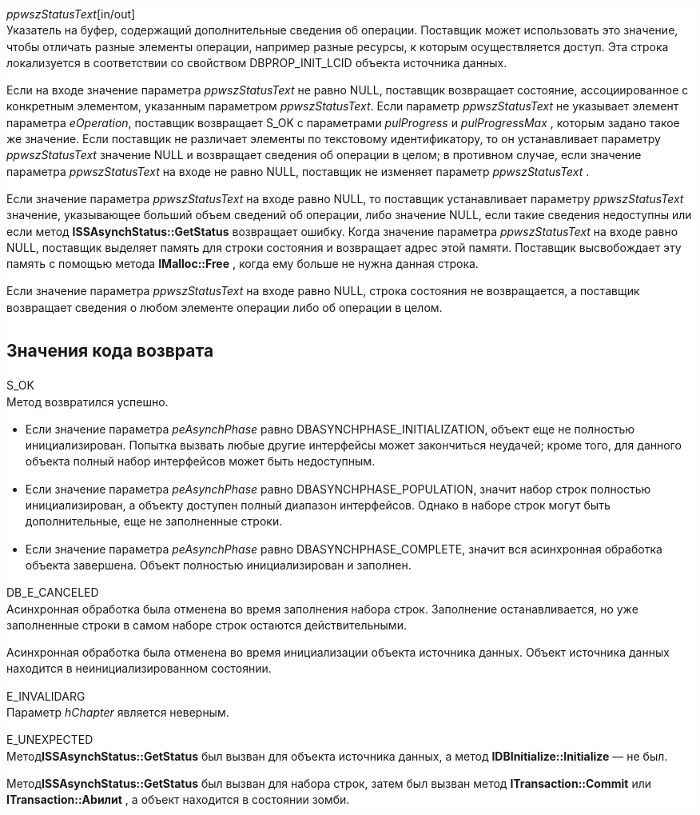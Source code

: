  *ppwszStatusText*[in/out]  
 Указатель на буфер, содержащий дополнительные сведения об операции. Поставщик может использовать это значение, чтобы отличать разные элементы операции, например разные ресурсы, к которым осуществляется доступ. Эта строка локализуется в соответствии со свойством DBPROP_INIT_LCID объекта источника данных.  
  
 Если на входе значение параметра *ppwszStatusText* не равно NULL, поставщик возвращает состояние, ассоциированное с конкретным элементом, указанным параметром *ppwszStatusText*. Если параметр *ppwszStatusText* не указывает элемент параметра *eOperation*, поставщик возвращает S_OK с параметрами *pulProgress* и *pulProgressMax* , которым задано такое же значение. Если поставщик не различает элементы по текстовому идентификатору, то он устанавливает параметру *ppwszStatusText* значение NULL и возвращает сведения об операции в целом; в противном случае, если значение параметра *ppwszStatusText* на входе не равно NULL, поставщик не изменяет параметр *ppwszStatusText* .  
  
 Если значение параметра *ppwszStatusText* на входе равно NULL, то поставщик устанавливает параметру *ppwszStatusText* значение, указывающее больший объем сведений об операции, либо значение NULL, если такие сведения недоступны или если метод **ISSAsynchStatus::GetStatus** возвращает ошибку. Когда значение параметра *ppwszStatusText* на входе равно NULL, поставщик выделяет память для строки состояния и возвращает адрес этой памяти. Поставщик высвобождает эту память с помощью метода **IMalloc::Free** , когда ему больше не нужна данная строка.  
  
 Если значение параметра *ppwszStatusText* на входе равно NULL, строка состояния не возвращается, а поставщик возвращает сведения о любом элементе операции либо об операции в целом.  
  
## <a name="return-code-values"></a>Значения кода возврата  
 S_OK  
 Метод возвратился успешно.  
  
-   Если значение параметра *peAsynchPhase* равно DBASYNCHPHASE_INITIALIZATION, объект еще не полностью инициализирован. Попытка вызвать любые другие интерфейсы может закончиться неудачей; кроме того, для данного объекта полный набор интерфейсов может быть недоступным.  
  
-   Если значение параметра *peAsynchPhase* равно DBASYNCHPHASE_POPULATION, значит набор строк полностью инициализирован, а объекту доступен полный диапазон интерфейсов. Однако в наборе строк могут быть дополнительные, еще не заполненные строки.  
  
-   Если значение параметра *peAsynchPhase* равно DBASYNCHPHASE_COMPLETE, значит вся асинхронная обработка объекта завершена. Объект полностью инициализирован и заполнен.  
  
 DB_E_CANCELED  
 Асинхронная обработка была отменена во время заполнения набора строк. Заполнение останавливается, но уже заполненные строки в самом наборе строк остаются действительными.  
  
 Асинхронная обработка была отменена во время инициализации объекта источника данных. Объект источника данных находится в неинициализированном состоянии.  
  
 E_INVALIDARG  
 Параметр *hChapter* является неверным.  
  
 E_UNEXPECTED  
 Метод**ISSAsynchStatus::GetStatus** был вызван для объекта источника данных, а метод **IDBInitialize::Initialize** — не был.  
  
 Метод**ISSAsynchStatus::GetStatus** был вызван для набора строк, затем был вызван метод **ITransaction::Commit** или **ITransaction::Abилиt** , а объект находится в состоянии зомби.  
  